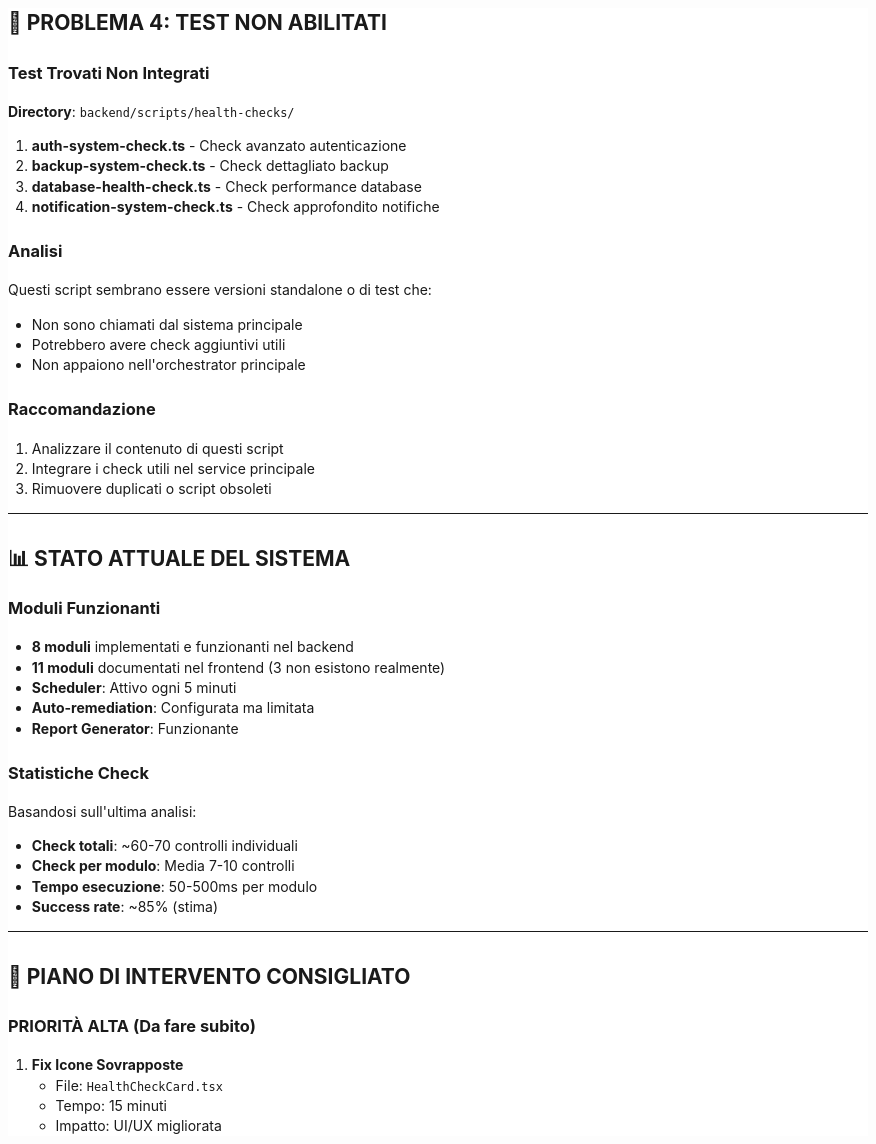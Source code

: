 
## 📂 PROBLEMA 4: TEST NON ABILITATI

### Test Trovati Non Integrati
**Directory**: `backend/scripts/health-checks/`

1. **auth-system-check.ts** - Check avanzato autenticazione
2. **backup-system-check.ts** - Check dettagliato backup
3. **database-health-check.ts** - Check performance database
4. **notification-system-check.ts** - Check approfondito notifiche

### Analisi
Questi script sembrano essere versioni standalone o di test che:
- Non sono chiamati dal sistema principale
- Potrebbero avere check aggiuntivi utili
- Non appaiono nell'orchestrator principale

### Raccomandazione
1. Analizzare il contenuto di questi script
2. Integrare i check utili nel service principale
3. Rimuovere duplicati o script obsoleti

---

## 📊 STATO ATTUALE DEL SISTEMA

### Moduli Funzionanti
- **8 moduli** implementati e funzionanti nel backend
- **11 moduli** documentati nel frontend (3 non esistono realmente)
- **Scheduler**: Attivo ogni 5 minuti
- **Auto-remediation**: Configurata ma limitata
- **Report Generator**: Funzionante

### Statistiche Check
Basandosi sull'ultima analisi:
- **Check totali**: ~60-70 controlli individuali
- **Check per modulo**: Media 7-10 controlli
- **Tempo esecuzione**: 50-500ms per modulo
- **Success rate**: ~85% (stima)

---

## 🔧 PIANO DI INTERVENTO CONSIGLIATO

### PRIORITÀ ALTA (Da fare subito)
1. **Fix Icone Sovrapposte** 
   - File: `HealthCheckCard.tsx`
   - Tempo: 15 minuti
   - Impatto: UI/UX migliorata
